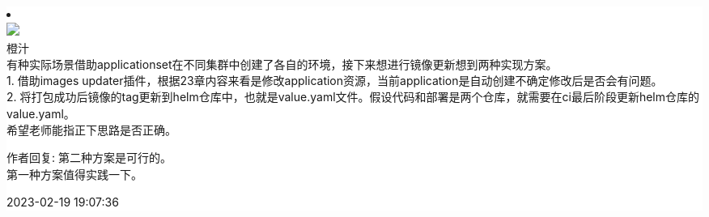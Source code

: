 </div>
</div>
</li>
<li>
<div class="_2sjJGcOH_0"><img src="https://static001.geekbang.org/account/avatar/00/14/54/21/0bac2254.jpg"
  class="_3FLYR4bF_0">
<div class="_36ChpWj4_0">
  <div class="_2zFoi7sd_0"><span>橙汁</span>
  </div>
  <div class="_2_QraFYR_0">有种实际场景借助applicationset在不同集群中创建了各自的环境，接下来想进行镜像更新想到两种实现方案。<br>1. 借助images updater插件，根据23章内容来看是修改application资源，当前application是自动创建不确定修改后是否会有问题。<br>2. 将打包成功后镜像的tag更新到helm仓库中，也就是value.yaml文件。假设代码和部署是两个仓库，就需要在ci最后阶段更新helm仓库的value.yaml。<br>希望老师能指正下思路是否正确。</div>
  <div class="_10o3OAxT_0">
    <p class="_3KxQPN3V_0">作者回复: 第二种方案是可行的。<br>第一种方案值得实践一下。</p>
  </div>
  <div class="_3klNVc4Z_0">
    <div class="_3Hkula0k_0">2023-02-19 19:07:36</div>
  </div>
</div>
</div>
</li>
</ul>